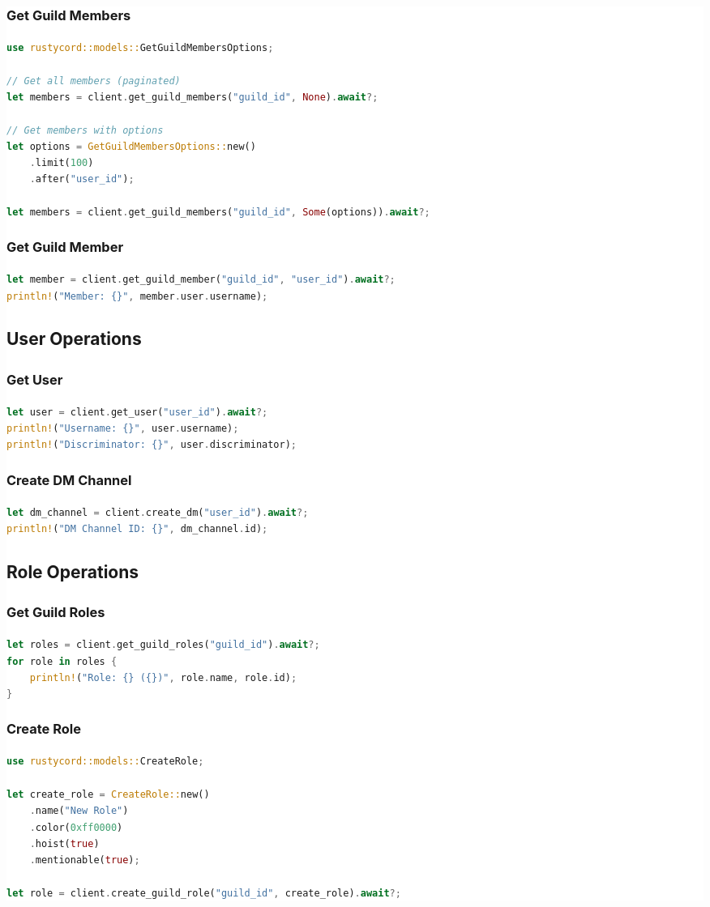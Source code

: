 ### Get Guild Members
```rust
use rustycord::models::GetGuildMembersOptions;

// Get all members (paginated)
let members = client.get_guild_members("guild_id", None).await?;

// Get members with options
let options = GetGuildMembersOptions::new()
    .limit(100)
    .after("user_id");

let members = client.get_guild_members("guild_id", Some(options)).await?;
```

### Get Guild Member
```rust
let member = client.get_guild_member("guild_id", "user_id").await?;
println!("Member: {}", member.user.username);
```

## User Operations

### Get User
```rust
let user = client.get_user("user_id").await?;
println!("Username: {}", user.username);
println!("Discriminator: {}", user.discriminator);
```

### Create DM Channel
```rust
let dm_channel = client.create_dm("user_id").await?;
println!("DM Channel ID: {}", dm_channel.id);
```

## Role Operations

### Get Guild Roles
```rust
let roles = client.get_guild_roles("guild_id").await?;
for role in roles {
    println!("Role: {} ({})", role.name, role.id);
}
```

### Create Role
```rust
use rustycord::models::CreateRole;

let create_role = CreateRole::new()
    .name("New Role")
    .color(0xff0000)
    .hoist(true)
    .mentionable(true);

let role = client.create_guild_role("guild_id", create_role).await?;
```
